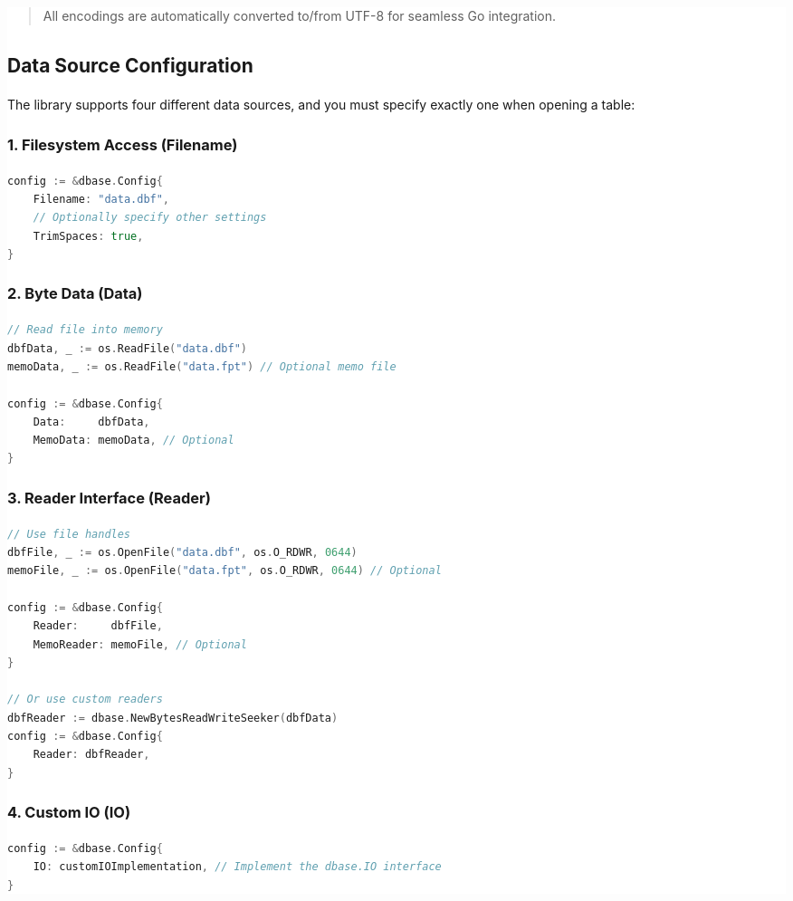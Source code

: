 > All encodings are automatically converted to/from UTF-8 for seamless Go integration.

## Data Source Configuration

The library supports four different data sources, and you must specify exactly one when opening a table:

### 1. Filesystem Access (Filename)

```go
config := &dbase.Config{
    Filename: "data.dbf",
    // Optionally specify other settings
    TrimSpaces: true,
}
```

### 2. Byte Data (Data)

```go
// Read file into memory
dbfData, _ := os.ReadFile("data.dbf")
memoData, _ := os.ReadFile("data.fpt") // Optional memo file

config := &dbase.Config{
    Data:     dbfData,
    MemoData: memoData, // Optional
}
```

### 3. Reader Interface (Reader)

```go
// Use file handles
dbfFile, _ := os.OpenFile("data.dbf", os.O_RDWR, 0644)
memoFile, _ := os.OpenFile("data.fpt", os.O_RDWR, 0644) // Optional

config := &dbase.Config{
    Reader:     dbfFile,
    MemoReader: memoFile, // Optional
}

// Or use custom readers
dbfReader := dbase.NewBytesReadWriteSeeker(dbfData)
config := &dbase.Config{
    Reader: dbfReader,
}
```

### 4. Custom IO (IO)

```go
config := &dbase.Config{
    IO: customIOImplementation, // Implement the dbase.IO interface
}
```
